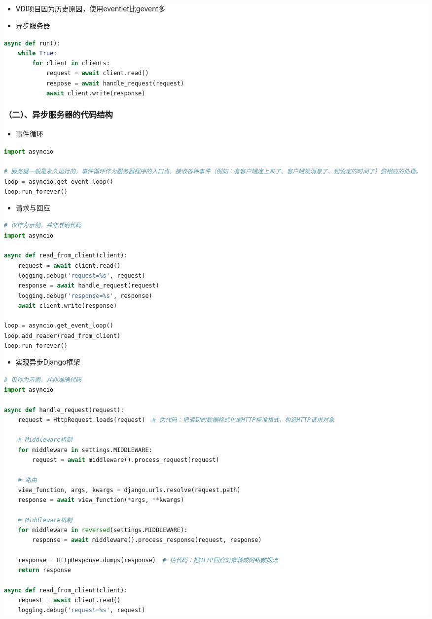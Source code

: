 - VDI项目因为历史原因，使用eventlet比gevent多

- 异步服务器
```python
async def run():
	while True:
		for client in clients:
			request = await client.read()
			respose = await handle_request(request)
			await client.write(response)
```

### （二）、异步服务器的代码结构
- 事件循环

```python
import asyncio

# 服务器一般是永久运行的，事件循环作为服务器程序的入口点，接收各种事件（例如：有客户端连上来了、客户端发消息了、到设定的时间了）做相应的处理。
loop = asyncio.get_event_loop()
loop.run_forever()
```

- 请求与回应

```python
# 仅作为示例，并非准确代码
import asyncio

async def read_from_client(client):
	request = await client.read()
	logging.debug('request=%s', request)
	response = await handle_request(request)
	logging.debug('response=%s', response)
	await client.write(response)

loop = asyncio.get_event_loop()
loop.add_reader(read_from_client)
loop.run_forever()
```

- 实现异步Django框架
```python
# 仅作为示例，并非准确代码
import asyncio

async def handle_request(request):
	request = HttpRequest.loads(request)  # 伪代码：把读到的数据格式化成HTTP标准格式，构造HTTP请求对象

	# Middleware机制
	for middleware in settings.MIDDLEWARE:
		request = await middleware().process_request(request)

	# 路由
	view_function, args, kwargs = django.urls.resolve(request.path)
	response = await view_function(*args, **kwargs)

	# Middleware机制
	for middleware in reversed(settings.MIDDLEWARE):
		response = await middleware().process_response(request, response)

	response = HttpResponse.dumps(response)  # 伪代码：把HTTP回应对象转成网络数据流
	return response

async def read_from_client(client):
	request = await client.read()
	logging.debug('request=%s', request)
```